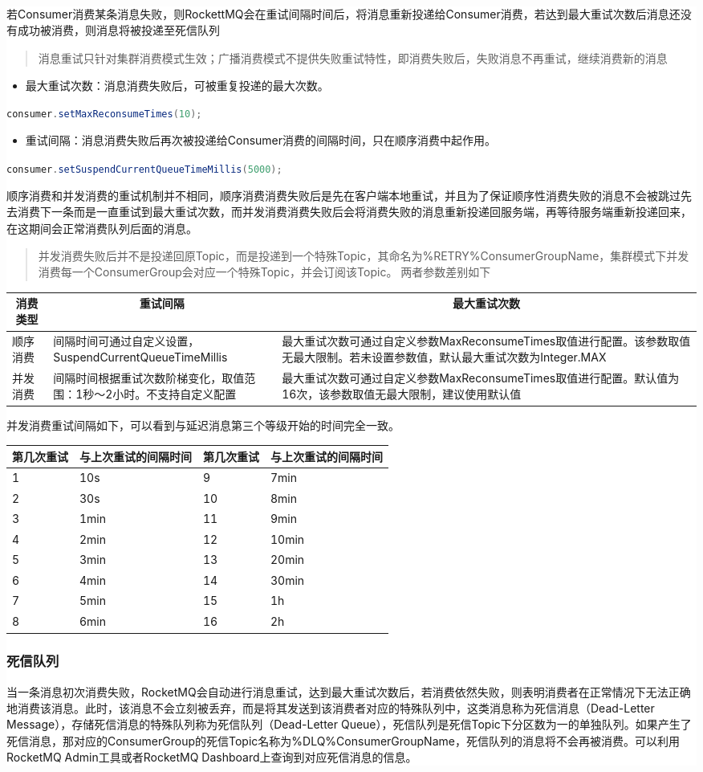 若Consumer消费某条消息失败，则RockettMQ会在重试间隔时间后，将消息重新投递给Consumer消费，若达到最大重试次数后消息还没有成功被消费，则消息将被投递至死信队列
>消息重试只针对集群消费模式生效；广播消费模式不提供失败重试特性，即消费失败后，失败消息不再重试，继续消费新的消息
- 最大重试次数：消息消费失败后，可被重复投递的最大次数。
```java
consumer.setMaxReconsumeTimes(10);
```
- 重试间隔：消息消费失败后再次被投递给Consumer消费的间隔时间，只在顺序消费中起作用。
```java
consumer.setSuspendCurrentQueueTimeMillis(5000);
```

顺序消费和并发消费的重试机制并不相同，顺序消费消费失败后是先在客户端本地重试，并且为了保证顺序性消费失败的消息不会被跳过先去消费下一条而是一直重试到最大重试次数，而并发消费消费失败后会将消费失败的消息重新投递回服务端，再等待服务端重新投递回来，在这期间会正常消费队列后面的消息。
>并发消费失败后并不是投递回原Topic，而是投递到一个特殊Topic，其命名为%RETRY%ConsumerGroupName，集群模式下并发消费每一个ConsumerGroup会对应一个特殊Topic，并会订阅该Topic。
两者参数差别如下

| 消费类型 | 重试间隔                                       | 最大重试次数                                                       |
|------|--------------------------------------------|--------------------------------------------------------------|
| 顺序消费 | 间隔时间可通过自定义设置，SuspendCurrentQueueTimeMillis | 最大重试次数可通过自定义参数MaxReconsumeTimes取值进行配置。该参数取值无最大限制。若未设置参数值，默认最大重试次数为Integer.MAX |
| 并发消费 | 间隔时间根据重试次数阶梯变化，取值范围：1秒～2小时。不支持自定义配置  | 最大重试次数可通过自定义参数MaxReconsumeTimes取值进行配置。默认值为16次，该参数取值无最大限制，建议使用默认值 |

并发消费重试间隔如下，可以看到与延迟消息第三个等级开始的时间完全一致。

| 第几次重试 | 与上次重试的间隔时间 | 第几次重试 | 与上次重试的间隔时间 |
|-------|------------|-------|------------|
| 1     | 10s        | 9     | 7min       |
| 2     | 30s        | 10    | 8min       |
| 3     | 1min       | 11    | 9min       |
| 4     | 2min       | 12    | 10min      |
| 5     | 3min       | 13    | 20min      |
| 6     | 4min       | 14    | 30min      |
| 7     | 5min       | 15    | 1h         |
| 8     | 6min       | 16    | 2h         |

###  死信队列

当一条消息初次消费失败，RocketMQ会自动进行消息重试，达到最大重试次数后，若消费依然失败，则表明消费者在正常情况下无法正确地消费该消息。此时，该消息不会立刻被丢弃，而是将其发送到该消费者对应的特殊队列中，这类消息称为死信消息（Dead-Letter Message），存储死信消息的特殊队列称为死信队列（Dead-Letter Queue），死信队列是死信Topic下分区数为一的单独队列。如果产生了死信消息，那对应的ConsumerGroup的死信Topic名称为%DLQ%ConsumerGroupName，死信队列的消息将不会再被消费。可以利用RocketMQ Admin工具或者RocketMQ Dashboard上查询到对应死信消息的信息。
